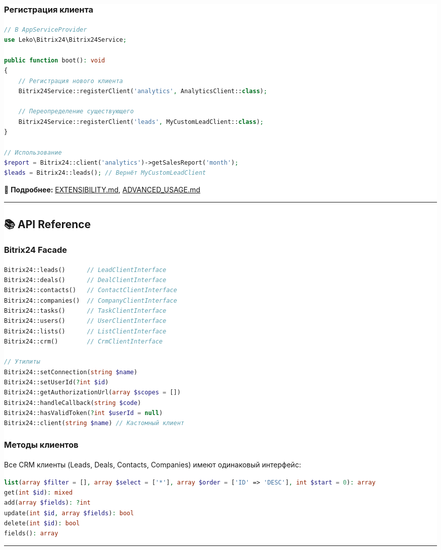 ### Регистрация клиента

```php
// В AppServiceProvider
use Leko\Bitrix24\Bitrix24Service;

public function boot(): void
{
    // Регистрация нового клиента
    Bitrix24Service::registerClient('analytics', AnalyticsClient::class);
    
    // Переопределение существующего
    Bitrix24Service::registerClient('leads', MyCustomLeadClient::class);
}

// Использование
$report = Bitrix24::client('analytics')->getSalesReport('month');
$leads = Bitrix24::leads(); // Вернёт MyCustomLeadClient
```

📖 **Подробнее:** [EXTENSIBILITY.md](EXTENSIBILITY.md), [ADVANCED_USAGE.md](ADVANCED_USAGE.md)

---

## 📚 API Reference

### Bitrix24 Facade

```php
Bitrix24::leads()      // LeadClientInterface
Bitrix24::deals()      // DealClientInterface
Bitrix24::contacts()   // ContactClientInterface
Bitrix24::companies()  // CompanyClientInterface
Bitrix24::tasks()      // TaskClientInterface
Bitrix24::users()      // UserClientInterface
Bitrix24::lists()      // ListClientInterface
Bitrix24::crm()        // CrmClientInterface

// Утилиты
Bitrix24::setConnection(string $name)
Bitrix24::setUserId(?int $id)
Bitrix24::getAuthorizationUrl(array $scopes = [])
Bitrix24::handleCallback(string $code)
Bitrix24::hasValidToken(?int $userId = null)
Bitrix24::client(string $name) // Кастомный клиент
```

### Методы клиентов

Все CRM клиенты (Leads, Deals, Contacts, Companies) имеют одинаковый интерфейс:

```php
list(array $filter = [], array $select = ['*'], array $order = ['ID' => 'DESC'], int $start = 0): array
get(int $id): mixed
add(array $fields): ?int
update(int $id, array $fields): bool
delete(int $id): bool
fields(): array
```

---